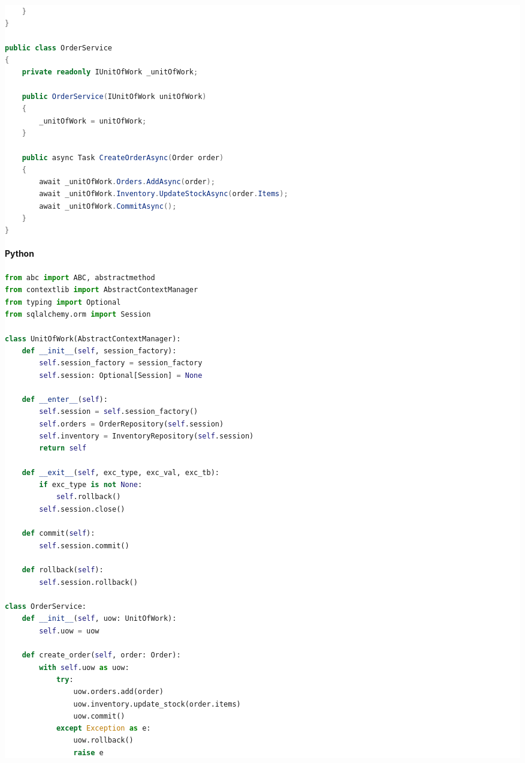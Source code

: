 ```csharp  
    }
}

public class OrderService
{
    private readonly IUnitOfWork _unitOfWork;
    
    public OrderService(IUnitOfWork unitOfWork)
    {
        _unitOfWork = unitOfWork;
    }
    
    public async Task CreateOrderAsync(Order order)
    {
        await _unitOfWork.Orders.AddAsync(order);
        await _unitOfWork.Inventory.UpdateStockAsync(order.Items);
        await _unitOfWork.CommitAsync();
    }
}
```

#### Python  
```python  
from abc import ABC, abstractmethod
from contextlib import AbstractContextManager
from typing import Optional
from sqlalchemy.orm import Session

class UnitOfWork(AbstractContextManager):
    def __init__(self, session_factory):
        self.session_factory = session_factory
        self.session: Optional[Session] = None
    
    def __enter__(self):
        self.session = self.session_factory()
        self.orders = OrderRepository(self.session)
        self.inventory = InventoryRepository(self.session)
        return self
    
    def __exit__(self, exc_type, exc_val, exc_tb):
        if exc_type is not None:
            self.rollback()
        self.session.close()
    
    def commit(self):
        self.session.commit()
    
    def rollback(self):
        self.session.rollback()

class OrderService:
    def __init__(self, uow: UnitOfWork):
        self.uow = uow
    
    def create_order(self, order: Order):
        with self.uow as uow:
            try:
                uow.orders.add(order)
                uow.inventory.update_stock(order.items)
                uow.commit()
            except Exception as e:
                uow.rollback()
                raise e
```
